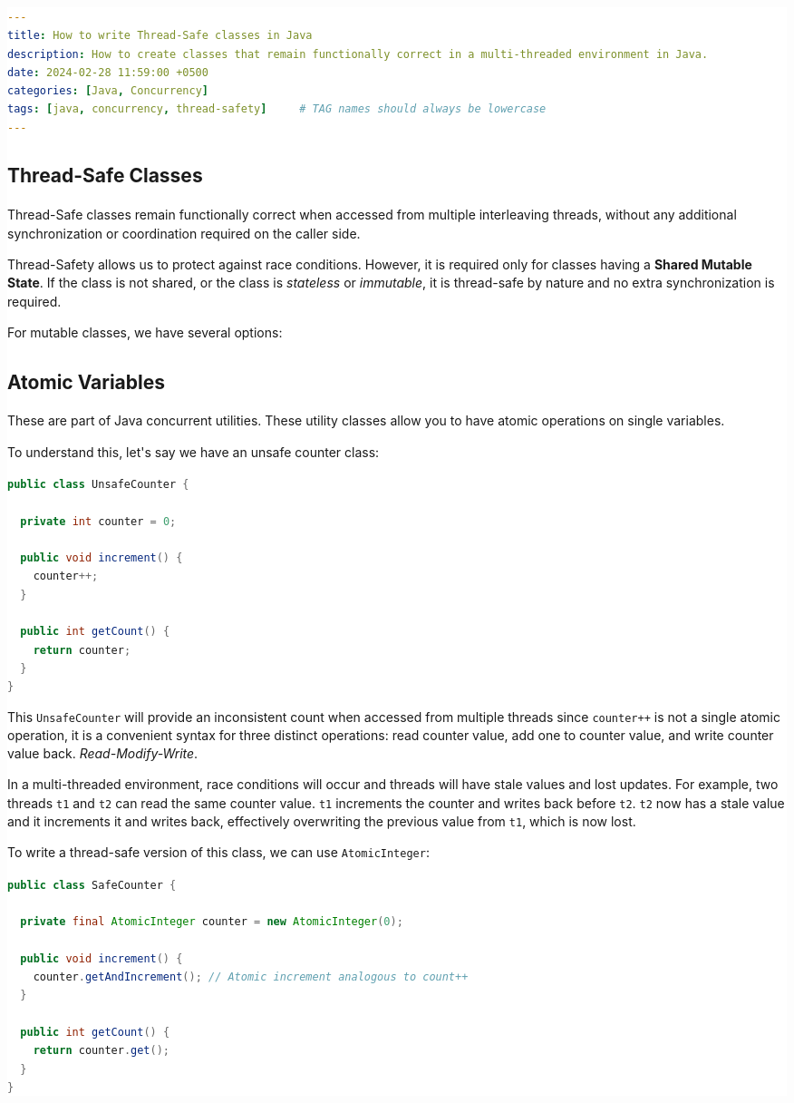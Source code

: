 ```yaml
---
title: How to write Thread-Safe classes in Java
description: How to create classes that remain functionally correct in a multi-threaded environment in Java.
date: 2024-02-28 11:59:00 +0500
categories: [Java, Concurrency]
tags: [java, concurrency, thread-safety]     # TAG names should always be lowercase
---
```


## Thread-Safe Classes
Thread-Safe classes remain functionally correct when accessed from multiple interleaving threads, without any additional synchronization or coordination required on the caller side.

Thread-Safety allows us to protect against race conditions. However, it is required only for classes having a **Shared Mutable State**. If the class is not shared, or the class is *stateless* or *immutable*, it is thread-safe by nature and no extra synchronization is required.

For mutable classes, we have several options:

## Atomic Variables
These are part of Java concurrent utilities. These utility classes allow you to have atomic operations on single variables.

To understand this, let's say we have an unsafe counter class:

```java
public class UnsafeCounter {

  private int counter = 0;

  public void increment() {
    counter++;
  }

  public int getCount() {
    return counter;
  }
}
```

This `UnsafeCounter` will provide an inconsistent count when accessed from multiple threads since `counter++` is not a single atomic operation, it is a convenient syntax for three distinct operations: read counter value, add one to counter value, and write counter value back. *Read-Modify-Write*.

In a multi-threaded environment, race conditions will occur and threads will have stale values and lost updates. For example, two threads `t1` and `t2` can read the same counter value. `t1` increments the counter and writes back before `t2`. `t2` now has a stale value and it increments it and writes back, effectively overwriting the previous value from `t1`, which is now lost.

To write a thread-safe version of this class, we can use `AtomicInteger`:

```java
public class SafeCounter {

  private final AtomicInteger counter = new AtomicInteger(0);

  public void increment() {
    counter.getAndIncrement(); // Atomic increment analogous to count++
  }

  public int getCount() {
    return counter.get();
  }
}
```
